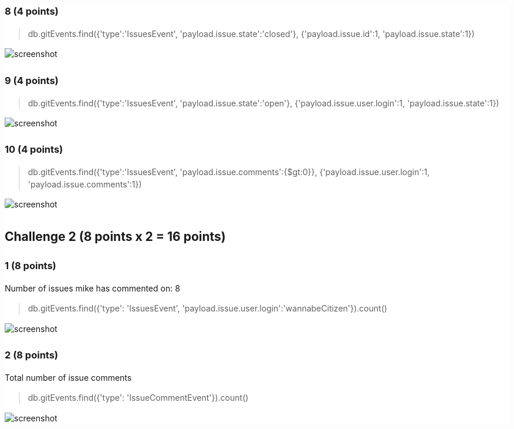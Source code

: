 ### 8 (4 points)

> db.gitEvents.find({'type':'IssuesEvent', 'payload.issue.state':'closed'}, {'payload.issue.id':1, 'payload.issue.state':1})

![screenshot](http://i.imgur.com/bOBo8V9.png)

### 9 (4 points)

> db.gitEvents.find({'type':'IssuesEvent', 'payload.issue.state':'open'}, {'payload.issue.user.login':1, 'payload.issue.state':1})

![screenshot](http://i.imgur.com/my0IxQC.png)

### 10 (4 points)

> db.gitEvents.find({'type':'IssuesEvent', 'payload.issue.comments':{$gt:0}}, {'payload.issue.user.login':1, 'payload.issue.comments':1})

![screenshot](http://i.imgur.com/2Q5cZkR.png)


## Challenge 2 (8 points x 2 = 16 points) 

### 1 (8 points)

Number of issues mike has commented on: 8

> db.gitEvents.find({'type': 'IssuesEvent', 'payload.issue.user.login':'wannabeCitizen'}).count()

![screenshot](http://i.imgur.com/XIEzlLz.png)

### 2 (8 points)

Total number of issue comments

> db.gitEvents.find({'type': 'IssueCommentEvent'}).count()

![screenshot](http://i.imgur.com/yfXpuuC.png)
